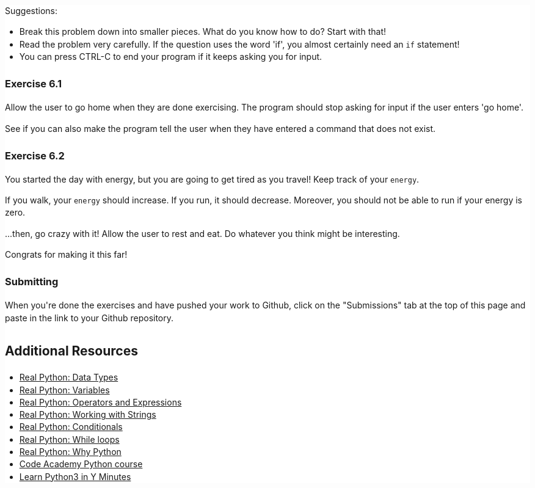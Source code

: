 Suggestions:
* Break this problem down into smaller pieces. What do you know how to do? Start with that!
* Read the problem very carefully. If the question uses the word 'if', you almost certainly need an `if` statement!
* You can press CTRL-C to end your program if it keeps asking you for input.

### Exercise 6.1
Allow the user to go home when they are done exercising. The program should stop asking for input if the user enters 'go home'.

See if you can also make the program tell the user when they have entered a command that does not exist.

### Exercise 6.2
You started the day with energy, but you are going to get tired as you travel! Keep track of your `energy`.

If you walk, your `energy` should increase. If you run, it should decrease. Moreover, you should not be able to run if your energy is zero.

...then, go crazy with it! Allow the user to rest and eat. Do whatever you think might be interesting.


Congrats for making it this far!

### Submitting

When you're done the exercises and have pushed your work to Github, click on the "Submissions" tab at the top of this page and paste in the link to your Github repository.

## Additional Resources

* [Real Python: Data Types](https://realpython.com/python-data-types/)
* [Real Python: Variables](https://realpython.com/python-variables/)
* [Real Python: Operators and Expressions](https://realpython.com/python-operators-expressions/)
* [Real Python: Working with Strings](https://realpython.com/python-strings/)
* [Real Python: Conditionals](https://realpython.com/python-conditional-statements/)
* [Real Python: While loops](https://realpython.com/python-while-loop/)
* [Real Python: Why Python](https://realpython.com/python-introduction/)
* [Code Academy Python course](https://www.codecademy.com/learn/learn-python-3)
* [Learn Python3 in Y Minutes](https://learnxinyminutes.com/docs/python3/)
